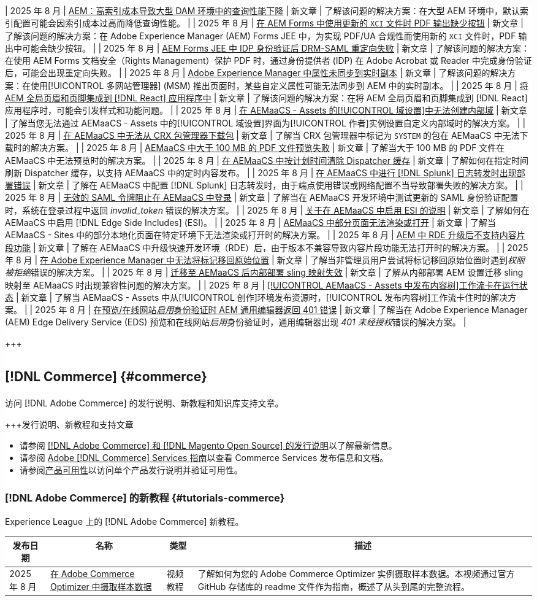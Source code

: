 | 2025 年 8 月 | [AEM：高索引成本导致大型 DAM 环境中的查询性能下降](https://experienceleague.adobe.com/zh-hans/docs/experience-cloud-kcs/kbarticles/ka-27315) | 新文章 | 了解该问题的解决方案：在大型 AEM 环境中，默认索引配置可能会因索引成本过高而降低查询性能。 |
| 2025 年 8 月 | [在 AEM Forms 中使用更新的 `XCI` 文件时 PDF 输出缺少按钮](https://experienceleague.adobe.com/zh-hans/docs/experience-cloud-kcs/kbarticles/ka-27406) | 新文章 | 了解该问题的解决方案：在 Adobe Experience Manager (AEM) Forms JEE 中，为实现 PDF/UA 合规性而使用新的 `XCI` 文件时，PDF 输出中可能会缺少按钮。 |
| 2025 年 8 月 | [AEM Forms JEE 中 IDP 身份验证后 DRM-SAML 重定向失败](https://experienceleague.adobe.com/zh-hans/docs/experience-cloud-kcs/kbarticles/ka-27434) | 新文章 | 了解该问题的解决方案：在使用 AEM Forms 文档安全（Rights Management）保护 PDF 时，通过身份提供者 (IDP) 在 Adobe Acrobat 或 Reader 中完成身份验证后，可能会出现重定向失败。 |
| 2025 年 8 月 | [Adobe Experience Manager 中属性未同步到实时副本](https://experienceleague.adobe.com/zh-hans/docs/experience-cloud-kcs/kbarticles/ka-27312) | 新文章 | 了解该问题的解决方案：在使用[!UICONTROL 多网站管理器] (MSM) 推出页面时，某些自定义属性可能无法同步到 AEM 中的实时副本。 |
| 2025 年 8 月 | [将 AEM 全局页眉和页脚集成到 [!DNL React] 应用程序中](https://experienceleague.adobe.com/zh-hans/docs/experience-cloud-kcs/kbarticles/ka-27044) | 新文章 | 了解该问题的解决方案：在将 AEM 全局页眉和页脚集成到 [!DNL React] 应用程序时，可能会引发样式和功能问题。 |
| 2025 年 8 月 | [在 AEMaaCS - Assets 的[!UICONTROL 域设置]中无法创建内部域](https://experienceleague.adobe.com/zh-hans/docs/experience-cloud-kcs/kbarticles/ka-27171) | 新文章 | 了解当您无法通过 AEMaaCS - Assets 中的[!UICONTROL 域设置]界面为[!UICONTROL 作者]实例设置自定义内部域时的解决方案。 |
| 2025 年 8 月 | [在 AEMaaCS 中无法从 CRX 包管理器下载包](https://experienceleague.adobe.com/zh-hans/docs/experience-cloud-kcs/kbarticles/ka-27175) | 新文章 | 了解当 CRX 包管理器中标记为 `SYSTEM` 的包在 AEMaaCS 中无法下载时的解决方案。 |
| 2025 年 8 月 | [AEMaaCS 中大于 100 MB 的 PDF 文件预览失败](https://experienceleague.adobe.com/zh-hans/docs/experience-cloud-kcs/kbarticles/ka-27183) | 新文章 | 了解当大于 100 MB 的 PDF 文件在 AEMaaCS 中无法预览时的解决方案。 |
| 2025 年 8 月 | [在 AEMaaCS 中按计划时间清除 Dispatcher 缓存](https://experienceleague.adobe.com/zh-hans/docs/experience-cloud-kcs/kbarticles/ka-27184) | 新文章 | 了解如何在指定时间刷新 Dispatcher 缓存，以支持 AEMaaCS 中的定时内容发布。 |
| 2025 年 8 月 | [在 AEMaaCS 中进行 [!DNL Splunk] 日志转发时出现部署错误](https://experienceleague.adobe.com/zh-hans/docs/experience-cloud-kcs/kbarticles/ka-27196) | 新文章 | 了解在 AEMaaCS 中配置 [!DNL Splunk] 日志转发时，由于端点使用错误或网络配置不当导致部署失败的解决方案。 |
| 2025 年 8 月 | [无效的 SAML 令牌阻止在 AEMaaCS 中登录](https://experienceleague.adobe.com/zh-hans/docs/experience-cloud-kcs/kbarticles/ka-27217) | 新文章 | 了解当在 AEMaaCS 开发环境中测试更新的 SAML 身份验证配置时，系统在登录过程中返回 *invalid_token* 错误的解决方案。 |
| 2025 年 8 月 | [关于在 AEMaaCS 中启用 ESI 的说明](https://experienceleague.adobe.com/zh-hans/docs/experience-cloud-kcs/kbarticles/ka-27280) | 新文章 | 了解如何在 AEMaaCS 中启用 [!DNL Edge Side Includes] (ESI)。 |
| 2025 年 8 月 | [AEMaaCS 中部分页面无法渲染或打开](https://experienceleague.adobe.com/zh-hans/docs/experience-cloud-kcs/kbarticles/ka-27319) | 新文章 | 了解当 AEMaaCS - Sites 中的部分本地化页面在特定环境下无法渲染或打开时的解决方案。 |
| 2025 年 8 月 | [AEM 中 RDE 升级后不支持内容片段功能](https://experienceleague.adobe.com/zh-hans/docs/experience-cloud-kcs/kbarticles/ka-27321) | 新文章 | 了解在 AEMaaCS 中升级快速开发环境（RDE）后，由于版本不兼容导致内容片段功能无法打开时的解决方案。 |
| 2025 年 8 月 | [在 Adobe Experience Manager 中无法将标记移回原始位置](https://experienceleague.adobe.com/zh-hans/docs/experience-cloud-kcs/kbarticles/ka-27364) | 新文章 | 了解当非管理员用户尝试将标记移回原始位置时遇到&#x200B;*权限被拒绝*&#x200B;错误的解决方案。 |
| 2025 年 8 月 | [迁移至 AEMaaCS 后内部部署 sling 映射失效](https://experienceleague.adobe.com/zh-hans/docs/experience-cloud-kcs/kbarticles/ka-27393) | 新文章 | 了解从内部部署 AEM 设置迁移 sling 映射至 AEMaaCS 时出现兼容性问题的解决方案。 |
| 2025 年 8 月 | [[!UICONTROL AEMaaCS - Assets 中发布内容树]工作流卡在运行状态](https://experienceleague.adobe.com/zh-hans/docs/experience-cloud-kcs/kbarticles/ka-27369) | 新文章 | 了解当 AEMaaCS - Assets 中从[!UICONTROL 创作]环境发布资源时，[!UICONTROL 发布内容树]工作流卡住时的解决方案。 |
| 2025 年 8 月 | [在预览/在线网站&#x200B;*启用*&#x200B;身份验证时 AEM 通用编辑器返回 401 错误](https://experienceleague.adobe.com/zh-hans/docs/experience-cloud-kcs/kbarticles/ka-27451) | 新文章 | 了解当在 Adobe Experience Manager (AEM) Edge Delivery Service (EDS) 预览和在线网站&#x200B;*启用*&#x200B;身份验证时，通用编辑器出现 *401 未经授权*&#x200B;错误的解决方案。 |

+++

## [!DNL Commerce] {#commerce}

访问 [!DNL Adobe Commerce] 的发行说明、新教程和知识库支持文章。

+++发行说明、新教程和支持文章

* 请参阅 [&#x200B; [!DNL Adobe Commerce] 和 [!DNL Magento Open Source] 的发行说明](https://experienceleague.adobe.com/zh-hans/docs/commerce-operations/release/notes/overview)以了解最新信息。
* 请参阅 [Adobe [!DNL Commerce] Services 指南](https://experienceleague.adobe.com/zh-hans/docs/commerce/user-guides/home)以查看 Commerce Services 发布信息和文档。
* 请参阅[产品可用性](https://experienceleague.adobe.com/zh-hans/docs/commerce-operations/release/product-availability)以访问单个产品发行说明并验证可用性。

### [!DNL Adobe Commerce] 的新教程 {#tutorials-commerce}

Experience League 上的 [!DNL Adobe Commerce] 新教程。

| 发布日期 | 名称 | 类型 | 描述 |
| -----------| ---------- | ---------- | ---------- |
| 2025 年 8 月 | [在 Adobe Commerce Optimizer 中摄取样本数据](https://experienceleague.adobe.com/zh-hans/docs/commerce-learn/tutorials/adobe-commerce-optimizer/ingest-sample-data) | 视频教程 | 了解如何为您的 Adobe Commerce Optimizer 实例摄取样本数据。本视频通过官方 GitHub 存储库的 readme 文件作为指南，概述了从头到尾的完整流程。 |
